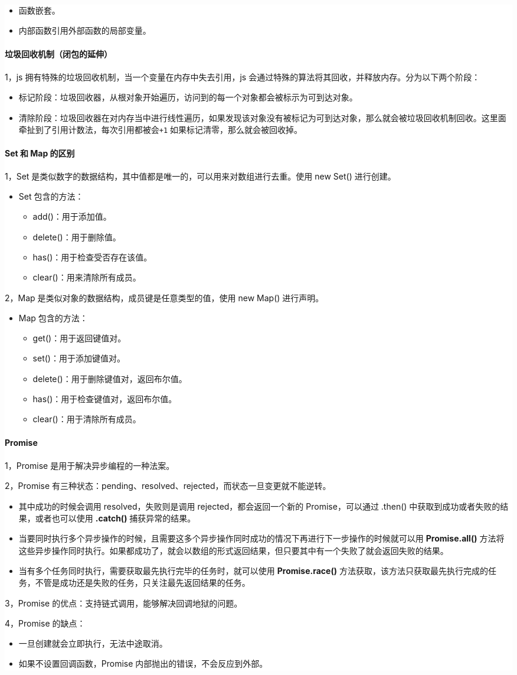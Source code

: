 - 函数嵌套。

- 内部函数引用外部函数的局部变量。

#### 垃圾回收机制（闭包的延伸）

1，js 拥有特殊的垃圾回收机制，当一个变量在内存中失去引用，js 会通过特殊的算法将其回收，并释放内存。分为以下两个阶段：

- 标记阶段：垃圾回收器，从根对象开始遍历，访问到的每一个对象都会被标示为可到达对象。

- 清除阶段：垃圾回收器在对内存当中进行线性遍历，如果发现该对象没有被标记为可到达对象，那么就会被垃圾回收机制回收。这里面牵扯到了引用计数法，每次引用都被会`+1` 如果标记清零，那么就会被回收掉。

#### Set 和 Map 的区别

1，Set 是类似数字的数据结构，其中值都是唯一的，可以用来对数组进行去重。使用 new Set() 进行创建。

- Set 包含的方法：

  - add()：用于添加值。

  - delete()：用于删除值。

  - has()：用于检查受否存在该值。

  - clear()：用来清除所有成员。

2，Map 是类似对象的数据结构，成员键是任意类型的值，使用 new Map() 进行声明。

- Map 包含的方法：

  - get()：用于返回键值对。

  - set()：用于添加键值对。

  - delete()：用于删除键值对，返回布尔值。

  - has()：用于检查键值对，返回布尔值。

  - clear()：用于清除所有成员。

#### Promise

1，Promise 是用于解决异步编程的一种法案。

2，Promise 有三种状态：pending、resolved、rejected，而状态一旦变更就不能逆转。

- 其中成功的时候会调用 resolved，失败则是调用 rejected，都会返回一个新的 Promise，可以通过 .then() 中获取到成功或者失败的结果，或者也可以使用 **.catch()** 捕获异常的结果。

- 当要同时执行多个异步操作的时候，且需要这多个异步操作同时成功的情况下再进行下一步操作的时候就可以用 **Promise.all()** 方法将这些异步操作同时执行。如果都成功了，就会以数组的形式返回结果，但只要其中有一个失败了就会返回失败的结果。

- 当有多个任务同时执行，需要获取最先执行完毕的任务时，就可以使用 **Promise.race()** 方法获取，该方法只获取最先执行完成的任务，不管是成功还是失败的任务，只关注最先返回结果的任务。

3，Promise 的优点：支持链式调用，能够解决回调地狱的问题。

4，Promise 的缺点：

- 一旦创建就会立即执行，无法中途取消。

- 如果不设置回调函数，Promise 内部抛出的错误，不会反应到外部。
